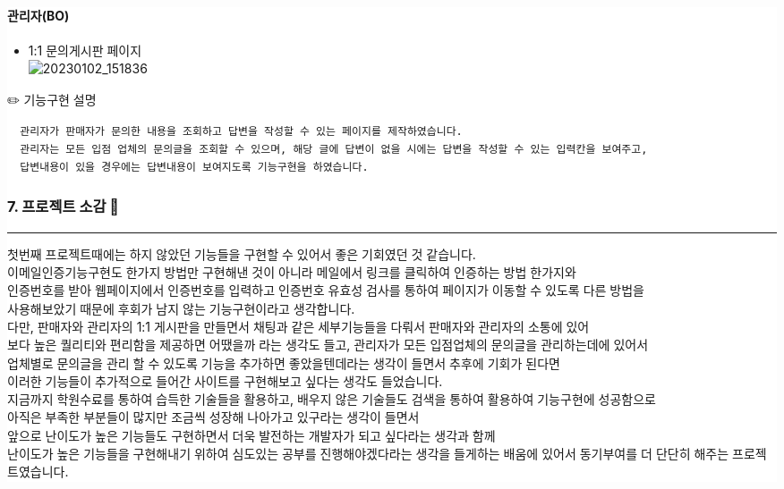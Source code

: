 #### 관리자(BO)

+ 1:1 문의게시판 페이지 <br>
![20230102_151836](https://user-images.githubusercontent.com/114273783/210199858-11c5ca02-980a-4032-8b2b-bc08af402ef8.png)

:pencil2: 기능구현 설명 <br>
``` 
  관리자가 판매자가 문의한 내용을 조회하고 답변을 작성할 수 있는 페이지를 제작하였습니다.
  관리자는 모든 입점 업체의 문의글을 조회할 수 있으며, 해당 글에 답변이 없을 시에는 답변을 작성할 수 있는 입력칸을 보여주고,
  답변내용이 있을 경우에는 답변내용이 보여지도록 기능구현을 하였습니다.
```

### 7. 프로젝트 소감 :confetti_ball:
---
 첫번째 프로젝트때에는 하지 않았던 기능들을 구현할 수 있어서 좋은 기회였던 것 같습니다. <br>
 이메일인증기능구현도 한가지 방법만 구현해낸 것이 아니라 메일에서 링크를 클릭하여 인증하는 방법 한가지와 <br>
 인증번호를 받아 웹페이지에서 인증번호를 입력하고 인증번호 유효성 검사를 통하여 페이지가 이동할 수 있도록 다른 방법을<br>
 사용해보았기 때문에 후회가 남지 않는 기능구현이라고 생각합니다. <br>
 다만, 판매자와 관리자의 1:1 게시판을 만들면서 채팅과 같은 세부기능들을 다뤄서 판매자와 관리자의 소통에 있어 <br>
 보다 높은 퀄리티와 편리함을 제공하면 어땠을까 라는 생각도 들고, 관리자가 모든 입점업체의 문의글을 관리하는데에 있어서 <br>
 업체별로 문의글을 관리 할 수 있도록 기능을 추가하면 좋았을텐데라는 생각이 들면서 추후에 기회가 된다면 <br>
 이러한 기능들이 추가적으로 들어간 사이트를 구현해보고 싶다는 생각도 들었습니다. <br>
 지금까지 학원수료를 통하여 습득한 기술들을 활용하고, 배우지 않은 기술들도 검색을 통하여 활용하여 기능구현에 성공함으로 <br>
 아직은 부족한 부분들이 많지만 조금씩 성장해 나아가고 있구라는 생각이 들면서 <br>
 앞으로 난이도가 높은 기능들도 구현하면서 더욱 발전하는 개발자가 되고 싶다라는 생각과 함께 <br>
 난이도가 높은 기능들을 구현해내기 위하여 심도있는 공부를 진행해야겠다라는 생각을 들게하는 배움에 있어서 동기부여를 더 단단히 해주는 프로젝트였습니다.

